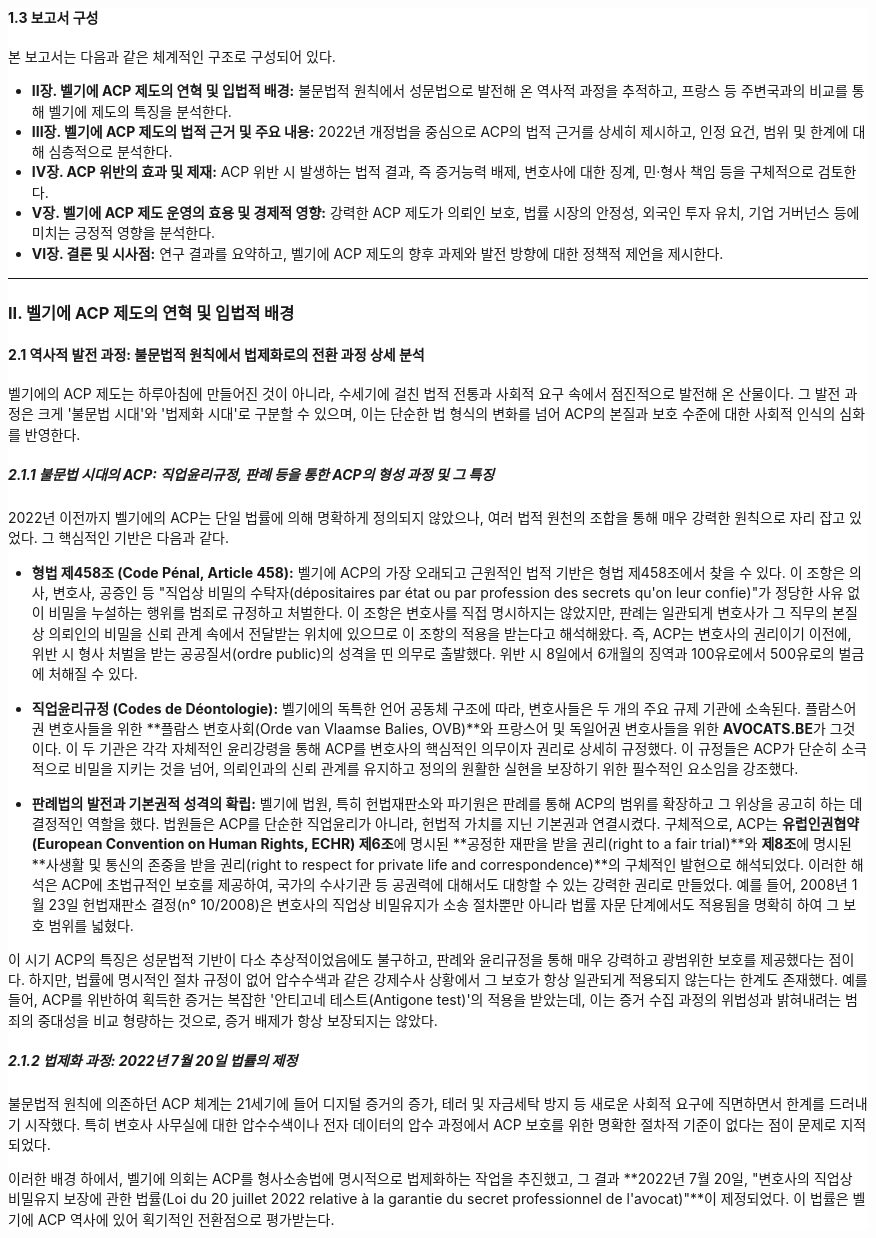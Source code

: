 #### **1.3 보고서 구성**

본 보고서는 다음과 같은 체계적인 구조로 구성되어 있다.

*   **II장. 벨기에 ACP 제도의 연혁 및 입법적 배경:** 불문법적 원칙에서 성문법으로 발전해 온 역사적 과정을 추적하고, 프랑스 등 주변국과의 비교를 통해 벨기에 제도의 특징을 분석한다.
*   **III장. 벨기에 ACP 제도의 법적 근거 및 주요 내용:** 2022년 개정법을 중심으로 ACP의 법적 근거를 상세히 제시하고, 인정 요건, 범위 및 한계에 대해 심층적으로 분석한다.
*   **IV장. ACP 위반의 효과 및 제재:** ACP 위반 시 발생하는 법적 결과, 즉 증거능력 배제, 변호사에 대한 징계, 민·형사 책임 등을 구체적으로 검토한다.
*   **V장. 벨기에 ACP 제도 운영의 효용 및 경제적 영향:** 강력한 ACP 제도가 의뢰인 보호, 법률 시장의 안정성, 외국인 투자 유치, 기업 거버넌스 등에 미치는 긍정적 영향을 분석한다.
*   **VI장. 결론 및 시사점:** 연구 결과를 요약하고, 벨기에 ACP 제도의 향후 과제와 발전 방향에 대한 정책적 제언을 제시한다.

---

### **II. 벨기에 ACP 제도의 연혁 및 입법적 배경**

#### **2.1 역사적 발전 과정: 불문법적 원칙에서 법제화로의 전환 과정 상세 분석**

벨기에의 ACP 제도는 하루아침에 만들어진 것이 아니라, 수세기에 걸친 법적 전통과 사회적 요구 속에서 점진적으로 발전해 온 산물이다. 그 발전 과정은 크게 '불문법 시대'와 '법제화 시대'로 구분할 수 있으며, 이는 단순한 법 형식의 변화를 넘어 ACP의 본질과 보호 수준에 대한 사회적 인식의 심화를 반영한다.

##### **2.1.1 불문법 시대의 ACP: 직업윤리규정, 판례 등을 통한 ACP의 형성 과정 및 그 특징**

2022년 이전까지 벨기에의 ACP는 단일 법률에 의해 명확하게 정의되지 않았으나, 여러 법적 원천의 조합을 통해 매우 강력한 원칙으로 자리 잡고 있었다. 그 핵심적인 기반은 다음과 같다.

*   **형법 제458조 (Code Pénal, Article 458):** 벨기에 ACP의 가장 오래되고 근원적인 법적 기반은 형법 제458조에서 찾을 수 있다. 이 조항은 의사, 변호사, 공증인 등 "직업상 비밀의 수탁자(dépositaires par état ou par profession des secrets qu'on leur confie)"가 정당한 사유 없이 비밀을 누설하는 행위를 범죄로 규정하고 처벌한다. 이 조항은 변호사를 직접 명시하지는 않았지만, 판례는 일관되게 변호사가 그 직무의 본질상 의뢰인의 비밀을 신뢰 관계 속에서 전달받는 위치에 있으므로 이 조항의 적용을 받는다고 해석해왔다. 즉, ACP는 변호사의 권리이기 이전에, 위반 시 형사 처벌을 받는 공공질서(ordre public)의 성격을 띤 의무로 출발했다. 위반 시 8일에서 6개월의 징역과 100유로에서 500유로의 벌금에 처해질 수 있다.

*   **직업윤리규정 (Codes de Déontologie):** 벨기에의 독특한 언어 공동체 구조에 따라, 변호사들은 두 개의 주요 규제 기관에 소속된다. 플람스어권 변호사들을 위한 **플람스 변호사회(Orde van Vlaamse Balies, OVB)**와 프랑스어 및 독일어권 변호사들을 위한 **AVOCATS.BE**가 그것이다. 이 두 기관은 각각 자체적인 윤리강령을 통해 ACP를 변호사의 핵심적인 의무이자 권리로 상세히 규정했다. 이 규정들은 ACP가 단순히 소극적으로 비밀을 지키는 것을 넘어, 의뢰인과의 신뢰 관계를 유지하고 정의의 원활한 실현을 보장하기 위한 필수적인 요소임을 강조했다.

*   **판례법의 발전과 기본권적 성격의 확립:** 벨기에 법원, 특히 헌법재판소와 파기원은 판례를 통해 ACP의 범위를 확장하고 그 위상을 공고히 하는 데 결정적인 역할을 했다. 법원들은 ACP를 단순한 직업윤리가 아니라, 헌법적 가치를 지닌 기본권과 연결시켰다. 구체적으로, ACP는 **유럽인권협약(European Convention on Human Rights, ECHR) 제6조**에 명시된 **공정한 재판을 받을 권리(right to a fair trial)**와 **제8조**에 명시된 **사생활 및 통신의 존중을 받을 권리(right to respect for private life and correspondence)**의 구체적인 발현으로 해석되었다. 이러한 해석은 ACP에 초법규적인 보호를 제공하여, 국가의 수사기관 등 공권력에 대해서도 대항할 수 있는 강력한 권리로 만들었다. 예를 들어, 2008년 1월 23일 헌법재판소 결정(n° 10/2008)은 변호사의 직업상 비밀유지가 소송 절차뿐만 아니라 법률 자문 단계에서도 적용됨을 명확히 하여 그 보호 범위를 넓혔다.

이 시기 ACP의 특징은 성문법적 기반이 다소 추상적이었음에도 불구하고, 판례와 윤리규정을 통해 매우 강력하고 광범위한 보호를 제공했다는 점이다. 하지만, 법률에 명시적인 절차 규정이 없어 압수수색과 같은 강제수사 상황에서 그 보호가 항상 일관되게 적용되지 않는다는 한계도 존재했다. 예를 들어, ACP를 위반하여 획득한 증거는 복잡한 '안티고네 테스트(Antigone test)'의 적용을 받았는데, 이는 증거 수집 과정의 위법성과 밝혀내려는 범죄의 중대성을 비교 형량하는 것으로, 증거 배제가 항상 보장되지는 않았다.

##### **2.1.2 법제화 과정: 2022년 7월 20일 법률의 제정**

불문법적 원칙에 의존하던 ACP 체계는 21세기에 들어 디지털 증거의 증가, 테러 및 자금세탁 방지 등 새로운 사회적 요구에 직면하면서 한계를 드러내기 시작했다. 특히 변호사 사무실에 대한 압수수색이나 전자 데이터의 압수 과정에서 ACP 보호를 위한 명확한 절차적 기준이 없다는 점이 문제로 지적되었다.

이러한 배경 하에서, 벨기에 의회는 ACP를 형사소송법에 명시적으로 법제화하는 작업을 추진했고, 그 결과 **2022년 7월 20일, "변호사의 직업상 비밀유지 보장에 관한 법률(Loi du 20 juillet 2022 relative à la garantie du secret professionnel de l'avocat)"**이 제정되었다. 이 법률은 벨기에 ACP 역사에 있어 획기적인 전환점으로 평가받는다.
